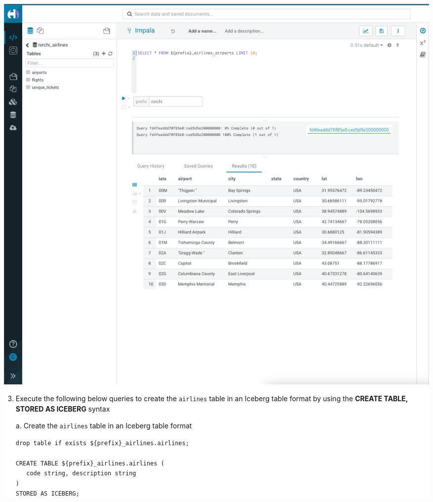    ![Query Airports](images/query.airlines.airports.png)

3. Execute the following below queries to create the `airlines` table in an Iceberg table format by using the **CREATE TABLE, STORED AS ICEBERG** syntax

    a. Create the `airlines` table in an Iceberg table format

   ```
   drop table if exists ${prefix}_airlines.airlines;

   CREATE TABLE ${prefix}_airlines.airlines (
      code string, description string
   )
   STORED AS ICEBERG;
   ```
